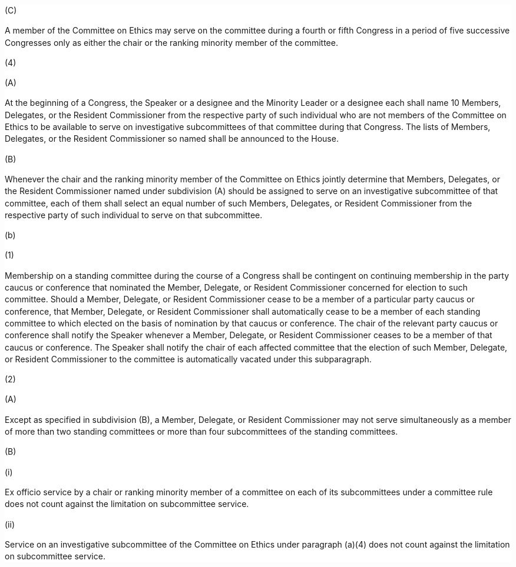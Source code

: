 (C) 

A member of the Committee on Ethics may serve on the committee during a fourth or fifth Congress in a period of five successive Congresses only as either the chair or the ranking minority member of the committee.

(4)

(A) 

At the beginning of a Congress, the Speaker or a designee and the Minority Leader or a designee each shall name 10 Members, Delegates, or the Resident Commissioner from the respective party of such individual who are not members of the Committee on Ethics to be available to serve on investigative subcommittees of that committee during that Congress. The lists of Members, Delegates, or the Resident Commissioner so named shall be announced to the House.

(B) 

Whenever the chair and the ranking minority member of the Committee on Ethics jointly determine that Members, Delegates, or the Resident Commissioner named under subdivision (A) should be assigned to serve on an investigative subcommittee of that committee, each of them shall select an equal number of such Members, Delegates, or Resident Commissioner from the respective party of such individual to serve on that subcommittee.

(b)

(1) 

Membership on a standing committee during the course of a Congress shall be contingent on continuing membership in the party caucus or conference that nominated the Member, Delegate, or Resident Commissioner concerned for election to such committee. Should a Member, Delegate, or Resident Commissioner cease to be a member of a particular party caucus or conference, that Member, Delegate, or Resident Commissioner shall automatically cease to be a member of each standing committee to which elected on the basis of nomination by that caucus or conference. The chair of the relevant party caucus or conference shall notify the Speaker whenever a Member, Delegate, or Resident Commissioner ceases to be a member of that caucus or conference. The Speaker shall notify the chair of each affected committee that the election of such Member, Delegate, or Resident Commissioner to the committee is automatically vacated under this subparagraph.

(2)

(A) 

Except as specified in subdivision (B), a Member, Delegate, or Resident Commissioner may not serve simultaneously as a member of more than two standing committees or more than four subcommittees of the standing committees.

(B)

(i) 

Ex officio service by a chair or ranking minority member of a committee on each of its subcommittees under a committee rule does not count against the limitation on subcommittee service.

(ii) 

Service on an investigative subcommittee of the Committee on Ethics under paragraph (a)(4) does not count against the limitation on subcommittee service.
